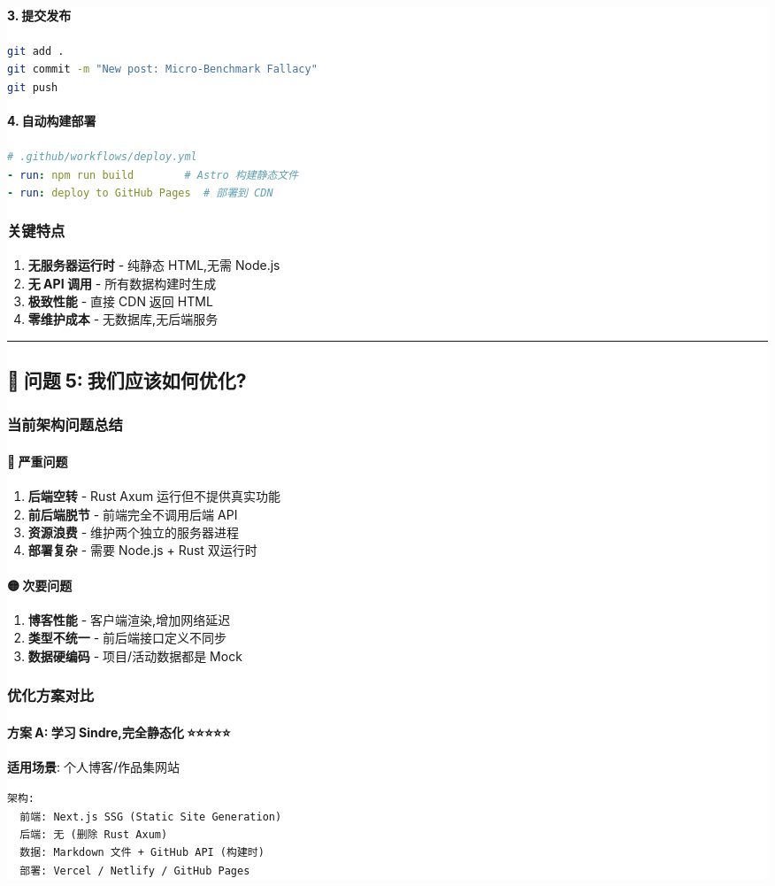 #### 3. 提交发布

```bash
git add .
git commit -m "New post: Micro-Benchmark Fallacy"
git push
```

#### 4. 自动构建部署

```yaml
# .github/workflows/deploy.yml
- run: npm run build        # Astro 构建静态文件
- run: deploy to GitHub Pages  # 部署到 CDN
```

### 关键特点

1. **无服务器运行时** - 纯静态 HTML,无需 Node.js
2. **无 API 调用** - 所有数据构建时生成
3. **极致性能** - 直接 CDN 返回 HTML
4. **零维护成本** - 无数据库,无后端服务


---

## 🎯 问题 5: 我们应该如何优化?

### 当前架构问题总结

#### 🔴 严重问题

1. **后端空转** - Rust Axum 运行但不提供真实功能
2. **前后端脱节** - 前端完全不调用后端 API
3. **资源浪费** - 维护两个独立的服务器进程
4. **部署复杂** - 需要 Node.js + Rust 双运行时

#### 🟡 次要问题

1. **博客性能** - 客户端渲染,增加网络延迟
2. **类型不统一** - 前后端接口定义不同步
3. **数据硬编码** - 项目/活动数据都是 Mock

### 优化方案对比

#### 方案 A: 学习 Sindre,完全静态化 ⭐⭐⭐⭐⭐

**适用场景**: 个人博客/作品集网站

```
架构:
  前端: Next.js SSG (Static Site Generation)
  后端: 无 (删除 Rust Axum)
  数据: Markdown 文件 + GitHub API (构建时)
  部署: Vercel / Netlify / GitHub Pages
```
